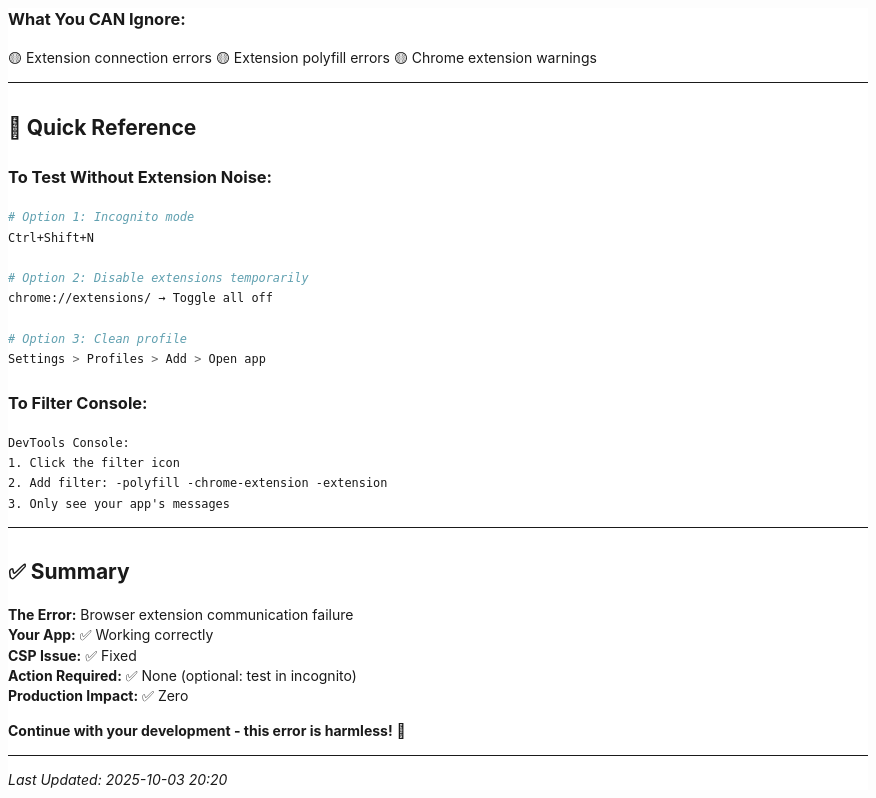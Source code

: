 ### What You CAN Ignore:
🟡 Extension connection errors
🟡 Extension polyfill errors
🟡 Chrome extension warnings

---

## 📝 Quick Reference

### To Test Without Extension Noise:
```bash
# Option 1: Incognito mode
Ctrl+Shift+N

# Option 2: Disable extensions temporarily
chrome://extensions/ → Toggle all off

# Option 3: Clean profile
Settings > Profiles > Add > Open app
```

### To Filter Console:
```
DevTools Console:
1. Click the filter icon
2. Add filter: -polyfill -chrome-extension -extension
3. Only see your app's messages
```

---

## ✅ Summary

**The Error:** Browser extension communication failure  
**Your App:** ✅ Working correctly  
**CSP Issue:** ✅ Fixed  
**Action Required:** ✅ None (optional: test in incognito)  
**Production Impact:** ✅ Zero  

**Continue with your development - this error is harmless!** 🚀

---

*Last Updated: 2025-10-03 20:20*
